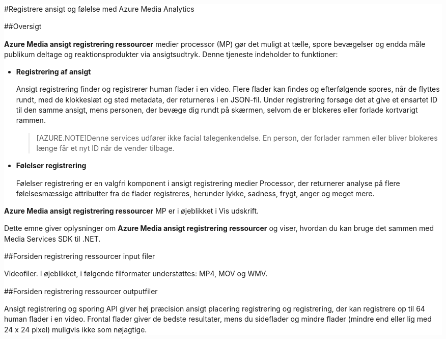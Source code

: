 <properties
    pageTitle="Registrere ansigt og følelse med Azure Media Analytics | Microsoft Azure"
    description="Dette emne beskrives, hvordan du kan registrere flader og følelser med Azure Media Analytics."
    services="media-services"
    documentationCenter=""
    authors="juliako"
    manager="erikre"
    editor=""/>

<tags
    ms.service="media-services"
    ms.workload="media"
    ms.tgt_pltfrm="na"
    ms.devlang="dotnet"
    ms.topic="article"
    ms.date="09/26/2016"   
    ms.author="milanga;juliako;"/>
 
#<a name="detect-face-and-emotion-with-azure-media-analytics"></a>Registrere ansigt og følelse med Azure Media Analytics

##<a name="overview"></a>Oversigt

**Azure Media ansigt registrering ressourcer** medier processor (MP) gør det muligt at tælle, spore bevægelser og endda måle publikum deltage og reaktionsprodukter via ansigtsudtryk. Denne tjeneste indeholder to funktioner: 

- **Registrering af ansigt**

    Ansigt registrering finder og registrerer human flader i en video. Flere flader kan findes og efterfølgende spores, når de flyttes rundt, med de klokkeslæt og sted metadata, der returneres i en JSON-fil. Under registrering forsøge det at give et ensartet ID til den samme ansigt, mens personen, der bevæge dig rundt på skærmen, selvom de er blokeres eller forlade kortvarigt rammen.

    >[AZURE.NOTE]Denne services udfører ikke facial talegenkendelse. En person, der forlader rammen eller bliver blokeres længe får et nyt ID når de vender tilbage.

- **Følelser registrering**
    
    Følelser registrering er en valgfri komponent i ansigt registrering medier Processor, der returnerer analyse på flere følelsesmæssige attributter fra de flader registreres, herunder lykke, sadness, frygt, anger og meget mere. 

**Azure Media ansigt registrering ressourcer** MP er i øjeblikket i Vis udskrift.

Dette emne giver oplysninger om **Azure Media ansigt registrering ressourcer** og viser, hvordan du kan bruge det sammen med Media Services SDK til .NET.

##<a name="face-detector-input-files"></a>Forsiden registrering ressourcer input filer

Videofiler. I øjeblikket, i følgende filformater understøttes: MP4, MOV og WMV.

##<a name="face-detector-output-files"></a>Forsiden registrering ressourcer outputfiler

Ansigt registrering og sporing API giver høj præcision ansigt placering registrering og registrering, der kan registrere op til 64 human flader i en video. Frontal flader giver de bedste resultater, mens du sideflader og mindre flader (mindre end eller lig med 24 x 24 pixel) muligvis ikke som nøjagtige.
